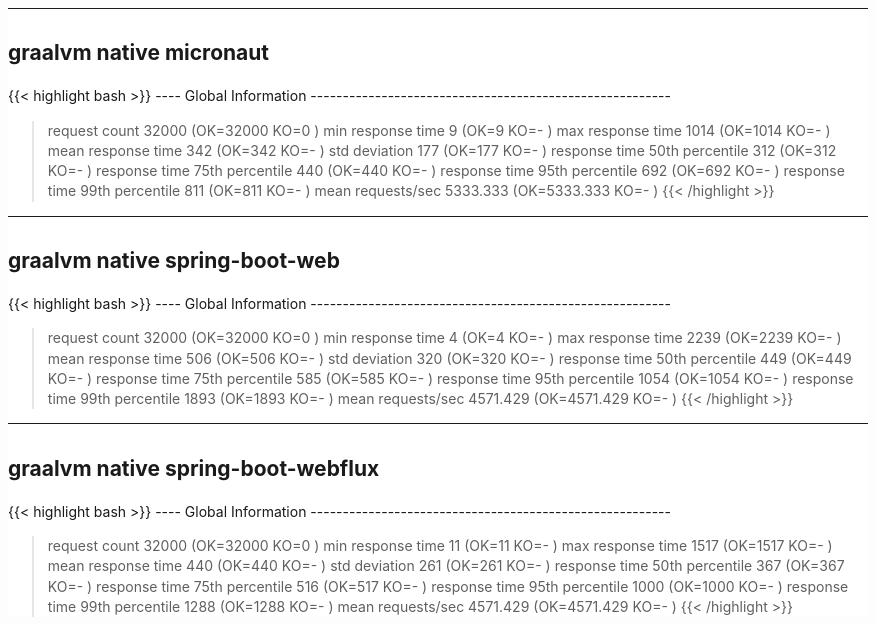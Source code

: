 
***  
## graalvm native micronaut 
{{< highlight bash >}}
---- Global Information --------------------------------------------------------
> request count                                      32000 (OK=32000  KO=0     )
> min response time                                      9 (OK=9      KO=-     )
> max response time                                   1014 (OK=1014   KO=-     )
> mean response time                                   342 (OK=342    KO=-     )
> std deviation                                        177 (OK=177    KO=-     )
> response time 50th percentile                        312 (OK=312    KO=-     )
> response time 75th percentile                        440 (OK=440    KO=-     )
> response time 95th percentile                        692 (OK=692    KO=-     )
> response time 99th percentile                        811 (OK=811    KO=-     )
> mean requests/sec                                5333.333 (OK=5333.333 KO=-     )
{{< /highlight >}}


***  
## graalvm native spring-boot-web 
{{< highlight bash >}}
---- Global Information --------------------------------------------------------
> request count                                      32000 (OK=32000  KO=0     )
> min response time                                      4 (OK=4      KO=-     )
> max response time                                   2239 (OK=2239   KO=-     )
> mean response time                                   506 (OK=506    KO=-     )
> std deviation                                        320 (OK=320    KO=-     )
> response time 50th percentile                        449 (OK=449    KO=-     )
> response time 75th percentile                        585 (OK=585    KO=-     )
> response time 95th percentile                       1054 (OK=1054   KO=-     )
> response time 99th percentile                       1893 (OK=1893   KO=-     )
> mean requests/sec                                4571.429 (OK=4571.429 KO=-     )
{{< /highlight >}}


***  
## graalvm native spring-boot-webflux 
{{< highlight bash >}}
---- Global Information --------------------------------------------------------
> request count                                      32000 (OK=32000  KO=0     )
> min response time                                     11 (OK=11     KO=-     )
> max response time                                   1517 (OK=1517   KO=-     )
> mean response time                                   440 (OK=440    KO=-     )
> std deviation                                        261 (OK=261    KO=-     )
> response time 50th percentile                        367 (OK=367    KO=-     )
> response time 75th percentile                        516 (OK=517    KO=-     )
> response time 95th percentile                       1000 (OK=1000   KO=-     )
> response time 99th percentile                       1288 (OK=1288   KO=-     )
> mean requests/sec                                4571.429 (OK=4571.429 KO=-     )
{{< /highlight >}}
